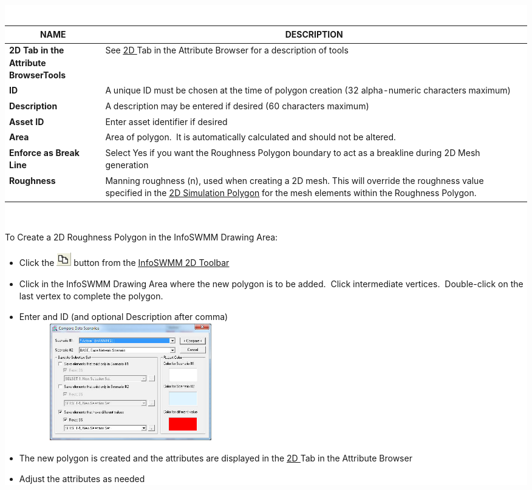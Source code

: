  

| **NAME**                                 | **DESCRIPTION**                                                                                                                                                                                                                                                                                                        |
|------------------------------------------|------------------------------------------------------------------------------------------------------------------------------------------------------------------------------------------------------------------------------------------------------------------------------------------------------------------------|
| **2D Tab in the Attribute BrowserTools** | See [<u>2D </u>](file:///C:\SWMM-SEWER%20Robohelp\SWMMCombined%20-%20InfoSWMM%20-%201\InfoStorm2D\User_Interface\2D_Browser.htm)Tab in the Attribute Browser for a description of tools                                                                                                                                |
| **ID**                                   | A unique ID must be chosen at the time of polygon creation (32 alpha-numeric characters maximum)                                                                                                                                                                                                                       |
| **Description**                          | A description may be entered if desired (60 characters maximum)                                                                                                                                                                                                                                                        |
| **Asset ID**                             | Enter asset identifier if desired                                                                                                                                                                                                                                                                                      |
| **Area**                                 | Area of polygon.  It is automatically calculated and should not be altered.                                                                                                                                                                                                                                            |
| **Enforce as Break Line**                | Select Yes if you want the Roughness Polygon boundary to act as a breakline during 2D Mesh generation                                                                                                                                                                                                                  |
| **Roughness**                            | Manning roughness (n), used when creating a 2D mesh. This will override the roughness value specified in the [<u>2D Simulation Polygon</u>](file:///C:\SWMM-SEWER%20Robohelp\SWMMCombined%20-%20InfoSWMM%20-%201\InfoStorm2D\2D_Objects\2D_Simulation_Polygon.htm) for the mesh elements within the Roughness Polygon. |

 

To Create a 2D Roughness Polygon in the InfoSWMM Drawing Area:

- Click the <img src="./media/image12.gif" style="width:0.25in;height:0.24167in" /> button from the [<u>InfoSWMM 2D Toolbar</u>](file:///C:\SWMM-SEWER%20Robohelp\SWMMCombined%20-%20InfoSWMM%20-%201\InfoStorm2D\User_Interface\InfoStorm_2D_Toolbar.htm)

- Click in the InfoSWMM Drawing Area where the new polygon is to be added.  Click intermediate vertices.  Double-click on the last vertex to complete the polygon.

- Enter and ID (and optional Description after comma)  
  <img src="./media/image49.jpeg" style="width:3.825in;height:2.00833in" />

- The new polygon is created and the attributes are displayed in the [<u>2D </u>](file:///C:\SWMM-SEWER%20Robohelp\SWMMCombined%20-%20InfoSWMM%20-%201\InfoStorm2D\User_Interface\2D_Browser.htm)Tab in the Attribute Browser

- Adjust the attributes as needed
